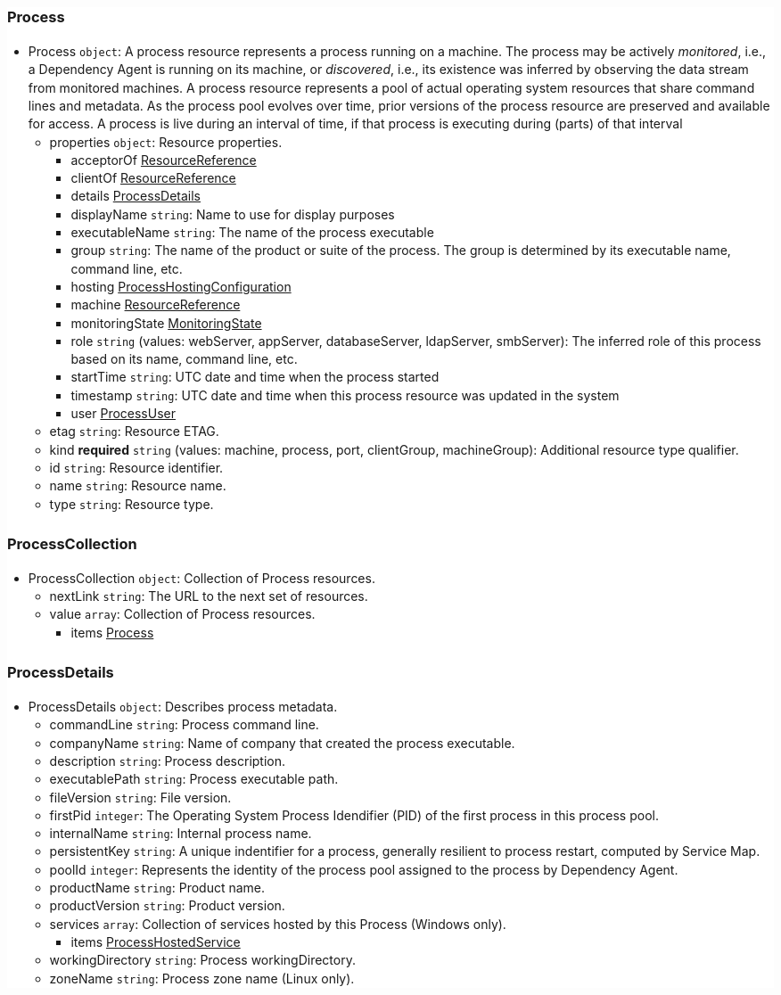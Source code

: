 ### Process
* Process `object`: A process resource represents a process running on a machine. The process may be actively *monitored*, i.e., a Dependency Agent is running on its machine, or *discovered*, i.e., its existence was inferred by observing the data stream from monitored machines. A process resource represents a pool of actual operating system resources that share command lines and metadata. As the process pool evolves over time, prior versions of the process resource are preserved and available for access. A process is live during an interval of time, if that process is executing during (parts) of that interval
  * properties `object`: Resource properties.
    * acceptorOf [ResourceReference](#resourcereference)
    * clientOf [ResourceReference](#resourcereference)
    * details [ProcessDetails](#processdetails)
    * displayName `string`: Name to use for display purposes
    * executableName `string`: The name of the process executable
    * group `string`: The name of the product or suite of the process. The group is determined by its executable name, command line, etc.
    * hosting [ProcessHostingConfiguration](#processhostingconfiguration)
    * machine [ResourceReference](#resourcereference)
    * monitoringState [MonitoringState](#monitoringstate)
    * role `string` (values: webServer, appServer, databaseServer, ldapServer, smbServer): The inferred role of this process based on its name, command line, etc.
    * startTime `string`: UTC date and time when the process started
    * timestamp `string`: UTC date and time when this process resource was updated in the system
    * user [ProcessUser](#processuser)
  * etag `string`: Resource ETAG.
  * kind **required** `string` (values: machine, process, port, clientGroup, machineGroup): Additional resource type qualifier.
  * id `string`: Resource identifier.
  * name `string`: Resource name.
  * type `string`: Resource type.

### ProcessCollection
* ProcessCollection `object`: Collection of Process resources.
  * nextLink `string`: The URL to the next set of resources.
  * value `array`: Collection of Process resources.
    * items [Process](#process)

### ProcessDetails
* ProcessDetails `object`: Describes process metadata.
  * commandLine `string`: Process command line.
  * companyName `string`: Name of company that created the process executable.
  * description `string`: Process description.
  * executablePath `string`: Process executable path.
  * fileVersion `string`: File version.
  * firstPid `integer`: The Operating System Process Idendifier (PID) of the first process in this process pool.
  * internalName `string`: Internal process name.
  * persistentKey `string`: A unique indentifier for a process, generally resilient to process restart, computed by Service Map.
  * poolId `integer`: Represents the identity of the process pool assigned to the process by Dependency Agent.
  * productName `string`: Product name.
  * productVersion `string`: Product version.
  * services `array`: Collection of services hosted by this Process (Windows only).
    * items [ProcessHostedService](#processhostedservice)
  * workingDirectory `string`: Process workingDirectory.
  * zoneName `string`: Process zone name (Linux only).

